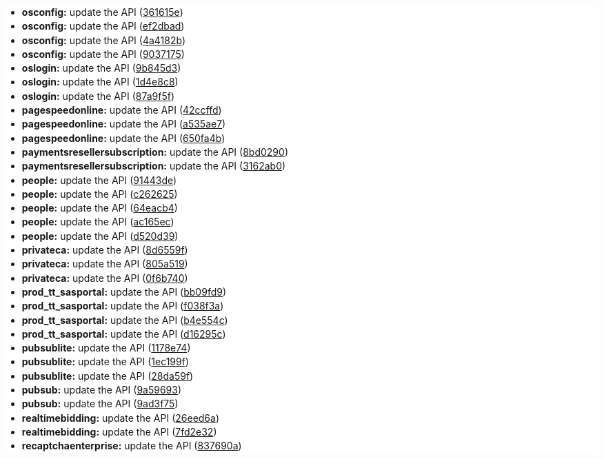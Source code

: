 * **osconfig:** update the API ([361615e](https://www.github.com/googleapis/google-api-nodejs-client/commit/361615eb170bd24947af7c7f179e0f1c304b35fd))
* **osconfig:** update the API ([ef2dbad](https://www.github.com/googleapis/google-api-nodejs-client/commit/ef2dbad87a464a0d868b63bdb435e730aa4fa8b6))
* **osconfig:** update the API ([4a4182b](https://www.github.com/googleapis/google-api-nodejs-client/commit/4a4182bf94ce4ab1efa31f983ecb60b64fe50c84))
* **osconfig:** update the API ([9037175](https://www.github.com/googleapis/google-api-nodejs-client/commit/903717598d0349c7e2242a1458a1c94fda3f76d4))
* **oslogin:** update the API ([9b845d3](https://www.github.com/googleapis/google-api-nodejs-client/commit/9b845d36d2d662e6d69869d64b43e057fadbfec6))
* **oslogin:** update the API ([1d4e8c8](https://www.github.com/googleapis/google-api-nodejs-client/commit/1d4e8c8d887431619810048a8f926af8e5900dec))
* **oslogin:** update the API ([87a9f5f](https://www.github.com/googleapis/google-api-nodejs-client/commit/87a9f5f1642b9985c76d002f2bfe3701ef34781e))
* **pagespeedonline:** update the API ([42ccffd](https://www.github.com/googleapis/google-api-nodejs-client/commit/42ccffd5e30e7d293aa9ab59d3aa30c6d600a98a))
* **pagespeedonline:** update the API ([a535ae7](https://www.github.com/googleapis/google-api-nodejs-client/commit/a535ae74da024a9a01ef6811265e53e169a1d488))
* **pagespeedonline:** update the API ([650fa4b](https://www.github.com/googleapis/google-api-nodejs-client/commit/650fa4b0c8cf7e0fa975506275f43aae4a9eac40))
* **paymentsresellersubscription:** update the API ([8bd0290](https://www.github.com/googleapis/google-api-nodejs-client/commit/8bd029023fc7e99eaf5f384a5bcd400216a609c1))
* **paymentsresellersubscription:** update the API ([3162ab0](https://www.github.com/googleapis/google-api-nodejs-client/commit/3162ab0ea7a2866aab63bc3b4b45a10c69bfd69b))
* **people:** update the API ([91443de](https://www.github.com/googleapis/google-api-nodejs-client/commit/91443de35b47a66a3a7784171c14e7ec048fdab7))
* **people:** update the API ([c262625](https://www.github.com/googleapis/google-api-nodejs-client/commit/c26262539c2f61e6df2425abd25d95870b78d024))
* **people:** update the API ([64eacb4](https://www.github.com/googleapis/google-api-nodejs-client/commit/64eacb416ce8ca6f209108b1875d30fd032f2ba0))
* **people:** update the API ([ac165ec](https://www.github.com/googleapis/google-api-nodejs-client/commit/ac165ece9502b15e0337010a3e95acb925d42f05))
* **people:** update the API ([d520d39](https://www.github.com/googleapis/google-api-nodejs-client/commit/d520d39c5afe2045e95e13fa5c0334be71679629))
* **privateca:** update the API ([8d6559f](https://www.github.com/googleapis/google-api-nodejs-client/commit/8d6559f9a532637288ebcacfb2fc07aadda3d557))
* **privateca:** update the API ([805a519](https://www.github.com/googleapis/google-api-nodejs-client/commit/805a5197530f4147824468aeac55146e67234528))
* **privateca:** update the API ([0f6b740](https://www.github.com/googleapis/google-api-nodejs-client/commit/0f6b74024a68589a262f38a8a8d487b14de043de))
* **prod_tt_sasportal:** update the API ([bb09fd9](https://www.github.com/googleapis/google-api-nodejs-client/commit/bb09fd9e01f22ad2f4c9ece20681d22529469991))
* **prod_tt_sasportal:** update the API ([f038f3a](https://www.github.com/googleapis/google-api-nodejs-client/commit/f038f3a6174ba94e1638c39b881bb25371724c4a))
* **prod_tt_sasportal:** update the API ([b4e554c](https://www.github.com/googleapis/google-api-nodejs-client/commit/b4e554cf18d53516fef57fc0608d0f1978ce7e70))
* **prod_tt_sasportal:** update the API ([d16295c](https://www.github.com/googleapis/google-api-nodejs-client/commit/d16295c7cedd6f336c49569a69380564fd4e2ea4))
* **pubsublite:** update the API ([1178e74](https://www.github.com/googleapis/google-api-nodejs-client/commit/1178e7432410430c20a97e49052d434f01780284))
* **pubsublite:** update the API ([1ec199f](https://www.github.com/googleapis/google-api-nodejs-client/commit/1ec199faa170cf769efc8cfd9dcbadb9b6373e5d))
* **pubsublite:** update the API ([28da59f](https://www.github.com/googleapis/google-api-nodejs-client/commit/28da59f528452315fbf4f64dbbfbb009e95cf3af))
* **pubsub:** update the API ([9a59693](https://www.github.com/googleapis/google-api-nodejs-client/commit/9a59693b446940a072ae8650bd62142ec3c7dcf6))
* **pubsub:** update the API ([9ad3f75](https://www.github.com/googleapis/google-api-nodejs-client/commit/9ad3f7559ff716847e063543d889af3cbb33d7b0))
* **realtimebidding:** update the API ([26eed6a](https://www.github.com/googleapis/google-api-nodejs-client/commit/26eed6a46104bf73d58cbf7dd56610e3a5ddf1b8))
* **realtimebidding:** update the API ([7fd2e32](https://www.github.com/googleapis/google-api-nodejs-client/commit/7fd2e327d7d59622312bc9b1b2e084f21a169291))
* **recaptchaenterprise:** update the API ([837690a](https://www.github.com/googleapis/google-api-nodejs-client/commit/837690abb5ef5fb2c07632d3fa9ff2e0daf13def))